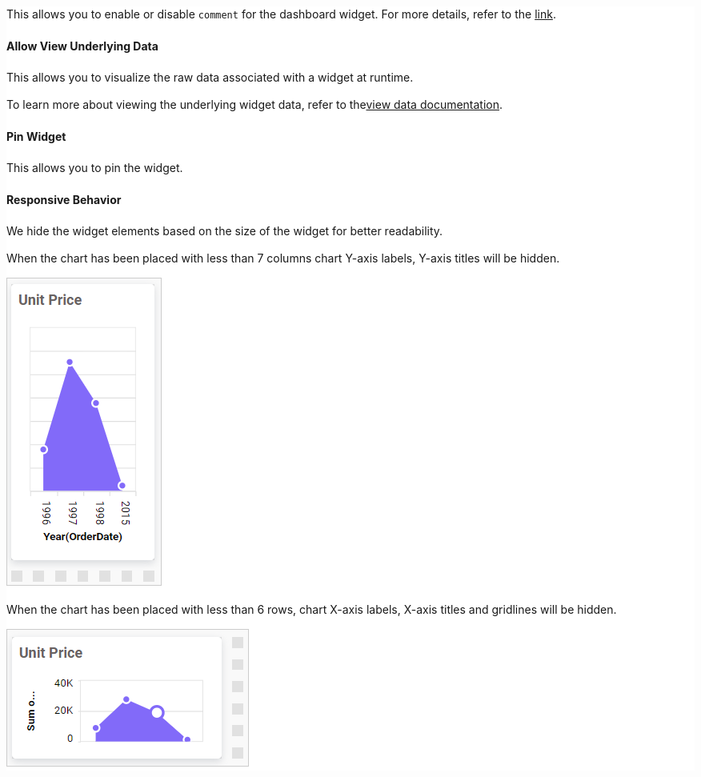 This allows you to enable or disable `comment` for the dashboard widget. For more details, refer to the [link](/embedded-bi/visualizing-data/working-with-widgets/commenting-widget/).

#### Allow View Underlying Data

This allows you to visualize the raw data associated with a widget at runtime. 

To learn more about viewing the underlying widget data, refer to the[view data documentation](/embedded-bi/visualizing-data/working-with-widgets/view-data/). 

#### Pin Widget

This allows you to pin the widget.

#### Responsive Behavior

We hide the widget elements based on the size of the widget for better readability.

When the chart has been placed with less than 7 columns chart Y-axis labels, Y-axis titles will be hidden.

![Widget Element](/static/assets/embedded/visualizing-data/visualization-widgets/images/stacked-area-chart/Y-axis-label.png)

When the chart has been placed with less than 6 rows, chart X-axis labels, X-axis titles and gridlines will be hidden.

![Widget Element](/static/assets/embedded/visualizing-data/visualization-widgets/images/stacked-area-chart/X-axis-label.png)